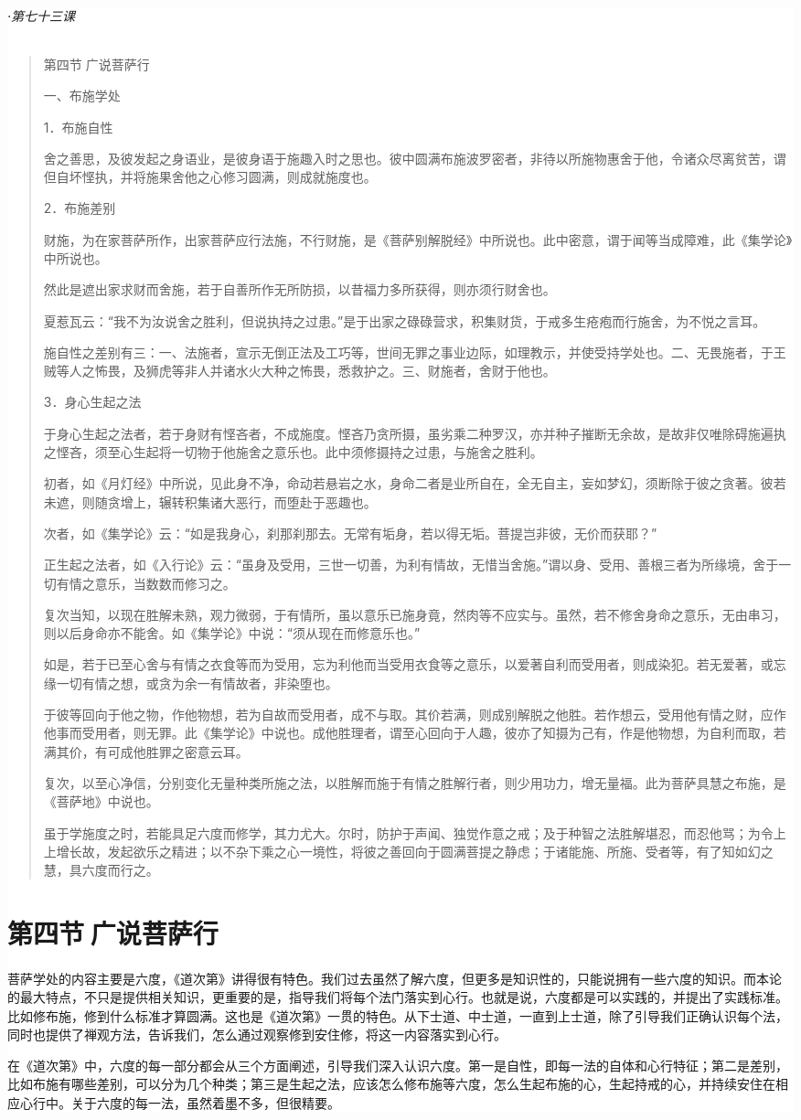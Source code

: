 
###### ·第七十三课


>第四节 广说菩萨行
>
>一、布施学处
>
>1．布施自性
>
>舍之善思，及彼发起之身语业，是彼身语于施趣入时之思也。彼中圆满布施波罗密者，非待以所施物惠舍于他，令诸众尽离贫苦，谓但自坏悭执，并将施果舍他之心修习圆满，则成就施度也。
>
>2．布施差别
>
>财施，为在家菩萨所作，出家菩萨应行法施，不行财施，是《菩萨别解脱经》中所说也。此中密意，谓于闻等当成障难，此《集学论》中所说也。
>
>然此是遮出家求财而舍施，若于自善所作无所防损，以昔福力多所获得，则亦须行财舍也。
>
>夏惹瓦云：“我不为汝说舍之胜利，但说执持之过患。”是于出家之碌碌营求，积集财货，于戒多生疮疱而行施舍，为不悦之言耳。
>
>施自性之差别有三：一、法施者，宣示无倒正法及工巧等，世间无罪之事业边际，如理教示，并使受持学处也。二、无畏施者，于王贼等人之怖畏，及狮虎等非人并诸水火大种之怖畏，悉救护之。三、财施者，舍财于他也。
>
>3．身心生起之法
>
>于身心生起之法者，若于身财有悭吝者，不成施度。悭吝乃贪所摄，虽劣乘二种罗汉，亦并种子摧断无余故，是故非仅唯除碍施遍执之悭吝，须至心生起将一切物于他施舍之意乐也。此中须修摄持之过患，与施舍之胜利。
>
>初者，如《月灯经》中所说，见此身不净，命动若悬岩之水，身命二者是业所自在，全无自主，妄如梦幻，须断除于彼之贪著。彼若未遮，则随贪增上，辗转积集诸大恶行，而堕赴于恶趣也。
>
>次者，如《集学论》云：“如是我身心，刹那刹那去。无常有垢身，若以得无垢。菩提岂非彼，无价而获耶？”
>
>正生起之法者，如《入行论》云：“虽身及受用，三世一切善，为利有情故，无惜当舍施。”谓以身、受用、善根三者为所缘境，舍于一切有情之意乐，当数数而修习之。
>
>复次当知，以现在胜解未熟，观力微弱，于有情所，虽以意乐已施身竟，然肉等不应实与。虽然，若不修舍身命之意乐，无由串习，则以后身命亦不能舍。如《集学论》中说：“须从现在而修意乐也。”
>
>如是，若于已至心舍与有情之衣食等而为受用，忘为利他而当受用衣食等之意乐，以爱著自利而受用者，则成染犯。若无爱著，或忘缘一切有情之想，或贪为余一有情故者，非染堕也。
>
>于彼等回向于他之物，作他物想，若为自故而受用者，成不与取。其价若满，则成别解脱之他胜。若作想云，受用他有情之财，应作他事而受用者，则无罪。此《集学论》中说也。成他胜理者，谓至心回向于人趣，彼亦了知摄为己有，作是他物想，为自利而取，若满其价，有可成他胜罪之密意云耳。
>
>复次，以至心净信，分别变化无量种类所施之法，以胜解而施于有情之胜解行者，则少用功力，增无量福。此为菩萨具慧之布施，是《菩萨地》中说也。
>
>虽于学施度之时，若能具足六度而修学，其力尤大。尔时，防护于声闻、独觉作意之戒；及于种智之法胜解堪忍，而忍他骂；为令上上增长故，发起欲乐之精进；以不杂下乘之心一境性，将彼之善回向于圆满菩提之静虑；于诸能施、所施、受者等，有了知如幻之慧，具六度而行之。

# 第四节 广说菩萨行

菩萨学处的内容主要是六度，《道次第》讲得很有特色。我们过去虽然了解六度，但更多是知识性的，只能说拥有一些六度的知识。而本论的最大特点，不只是提供相关知识，更重要的是，指导我们将每个法门落实到心行。也就是说，六度都是可以实践的，并提出了实践标准。比如修布施，修到什么标准才算圆满。这也是《道次第》一贯的特色。从下士道、中士道，一直到上士道，除了引导我们正确认识每个法，同时也提供了禅观方法，告诉我们，怎么通过观察修到安住修，将这一内容落实到心行。

在《道次第》中，六度的每一部分都会从三个方面阐述，引导我们深入认识六度。第一是自性，即每一法的自体和心行特征；第二是差别，比如布施有哪些差别，可以分为几个种类；第三是生起之法，应该怎么修布施等六度，怎么生起布施的心，生起持戒的心，并持续安住在相应心行中。关于六度的每一法，虽然着墨不多，但很精要。
